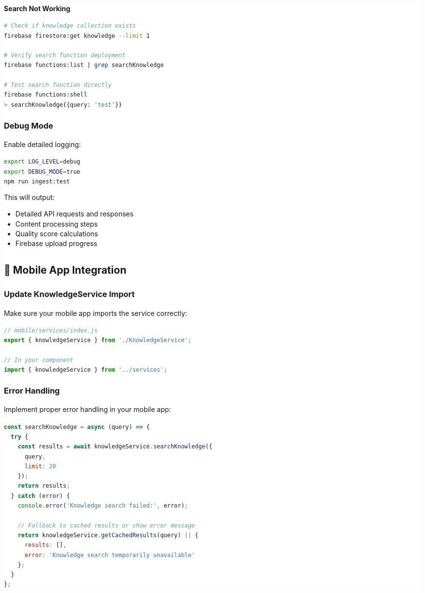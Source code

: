 **Search Not Working**
```bash
# Check if knowledge collection exists
firebase firestore:get knowledge --limit 1

# Verify search function deployment
firebase functions:list | grep searchKnowledge

# Test search function directly
firebase functions:shell
> searchKnowledge({query: 'test'})
```

### Debug Mode

Enable detailed logging:

```bash
export LOG_LEVEL=debug
export DEBUG_MODE=true
npm run ingest:test
```

This will output:
- Detailed API requests and responses
- Content processing steps
- Quality score calculations
- Firebase upload progress

## 📱 Mobile App Integration

### Update KnowledgeService Import

Make sure your mobile app imports the service correctly:

```javascript
// mobile/services/index.js
export { knowledgeService } from './KnowledgeService';

// In your component
import { knowledgeService } from '../services';
```

### Error Handling

Implement proper error handling in your mobile app:

```javascript
const searchKnowledge = async (query) => {
  try {
    const results = await knowledgeService.searchKnowledge({
      query,
      limit: 20
    });
    return results;
  } catch (error) {
    console.error('Knowledge search failed:', error);
    
    // Fallback to cached results or show error message
    return knowledgeService.getCachedResults(query) || {
      results: [],
      error: 'Knowledge search temporarily unavailable'
    };
  }
};
```
